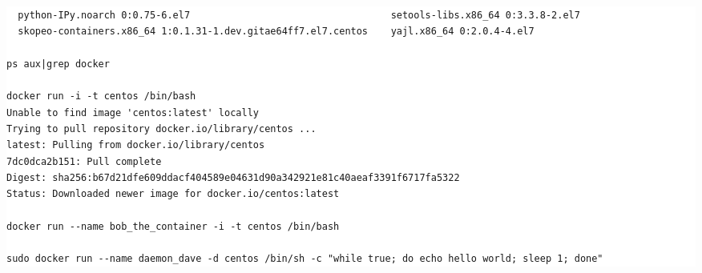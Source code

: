 ```
  python-IPy.noarch 0:0.75-6.el7                                   setools-libs.x86_64 0:3.3.8-2.el7                          
  skopeo-containers.x86_64 1:0.1.31-1.dev.gitae64ff7.el7.centos    yajl.x86_64 0:2.0.4-4.el7 
  
ps aux|grep docker

docker run -i -t centos /bin/bash
Unable to find image 'centos:latest' locally
Trying to pull repository docker.io/library/centos ... 
latest: Pulling from docker.io/library/centos
7dc0dca2b151: Pull complete 
Digest: sha256:b67d21dfe609ddacf404589e04631d90a342921e81c40aeaf3391f6717fa5322
Status: Downloaded newer image for docker.io/centos:latest

docker run --name bob_the_container -i -t centos /bin/bash

sudo docker run --name daemon_dave -d centos /bin/sh -c "while true; do echo hello world; sleep 1; done"
```